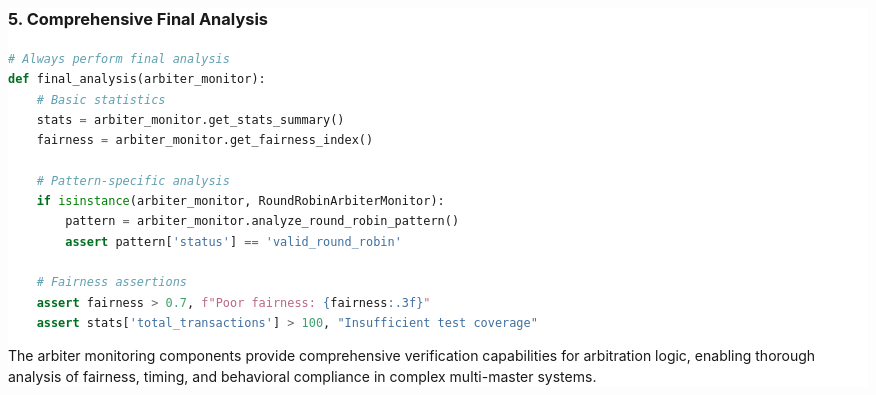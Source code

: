 ### 5. **Comprehensive Final Analysis**
```python
# Always perform final analysis
def final_analysis(arbiter_monitor):
    # Basic statistics
    stats = arbiter_monitor.get_stats_summary()
    fairness = arbiter_monitor.get_fairness_index()
    
    # Pattern-specific analysis
    if isinstance(arbiter_monitor, RoundRobinArbiterMonitor):
        pattern = arbiter_monitor.analyze_round_robin_pattern()
        assert pattern['status'] == 'valid_round_robin'
    
    # Fairness assertions
    assert fairness > 0.7, f"Poor fairness: {fairness:.3f}"
    assert stats['total_transactions'] > 100, "Insufficient test coverage"
```

The arbiter monitoring components provide comprehensive verification capabilities for arbitration logic, enabling thorough analysis of fairness, timing, and behavioral compliance in complex multi-master systems.
